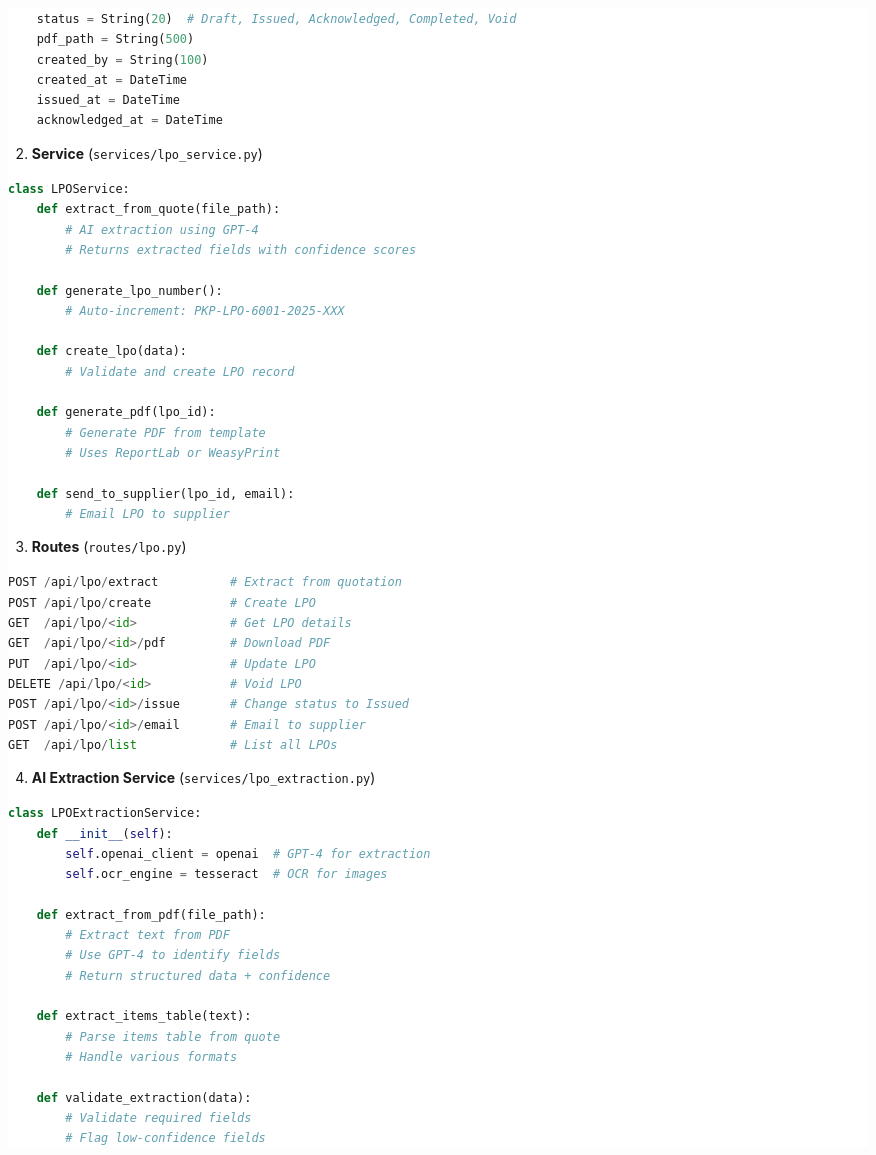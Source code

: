 ```python
    status = String(20)  # Draft, Issued, Acknowledged, Completed, Void
    pdf_path = String(500)
    created_by = String(100)
    created_at = DateTime
    issued_at = DateTime
    acknowledged_at = DateTime
```

2. **Service** (`services/lpo_service.py`)
```python
class LPOService:
    def extract_from_quote(file_path):
        # AI extraction using GPT-4
        # Returns extracted fields with confidence scores
    
    def generate_lpo_number():
        # Auto-increment: PKP-LPO-6001-2025-XXX
    
    def create_lpo(data):
        # Validate and create LPO record
    
    def generate_pdf(lpo_id):
        # Generate PDF from template
        # Uses ReportLab or WeasyPrint
    
    def send_to_supplier(lpo_id, email):
        # Email LPO to supplier
```

3. **Routes** (`routes/lpo.py`)
```python
POST /api/lpo/extract          # Extract from quotation
POST /api/lpo/create           # Create LPO
GET  /api/lpo/<id>             # Get LPO details
GET  /api/lpo/<id>/pdf         # Download PDF
PUT  /api/lpo/<id>             # Update LPO
DELETE /api/lpo/<id>           # Void LPO
POST /api/lpo/<id>/issue       # Change status to Issued
POST /api/lpo/<id>/email       # Email to supplier
GET  /api/lpo/list             # List all LPOs
```

4. **AI Extraction Service** (`services/lpo_extraction.py`)
```python
class LPOExtractionService:
    def __init__(self):
        self.openai_client = openai  # GPT-4 for extraction
        self.ocr_engine = tesseract  # OCR for images
    
    def extract_from_pdf(file_path):
        # Extract text from PDF
        # Use GPT-4 to identify fields
        # Return structured data + confidence
    
    def extract_items_table(text):
        # Parse items table from quote
        # Handle various formats
    
    def validate_extraction(data):
        # Validate required fields
        # Flag low-confidence fields
```
